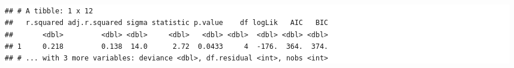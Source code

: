     ## # A tibble: 1 x 12
    ##   r.squared adj.r.squared sigma statistic p.value    df logLik   AIC   BIC
    ##       <dbl>         <dbl> <dbl>     <dbl>   <dbl> <dbl>  <dbl> <dbl> <dbl>
    ## 1     0.218         0.138  14.0      2.72  0.0433     4  -176.  364.  374.
    ## # ... with 3 more variables: deviance <dbl>, df.residual <int>, nobs <int>
